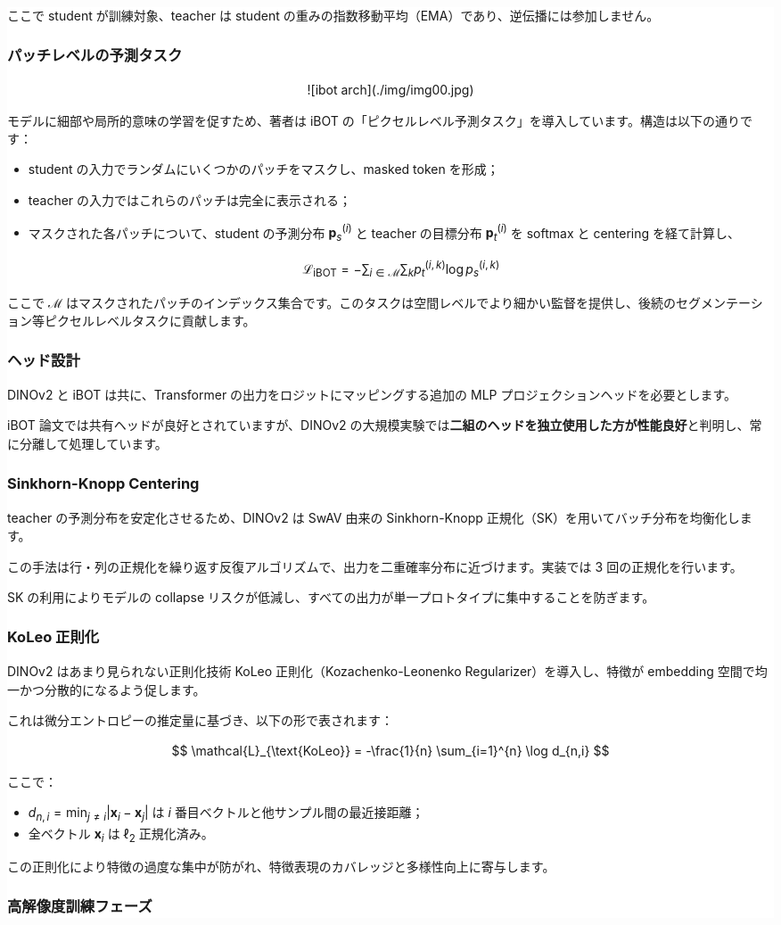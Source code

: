 ここで student が訓練対象、teacher は student の重みの指数移動平均（EMA）であり、逆伝播には参加しません。

### パッチレベルの予測タスク

<div align="center">
<figure style={{"width": "90%"}}>
![ibot arch](./img/img00.jpg)
</figure>
</div>

モデルに細部や局所的意味の学習を促すため、著者は iBOT の「ピクセルレベル予測タスク」を導入しています。構造は以下の通りです：

- student の入力でランダムにいくつかのパッチをマスクし、masked token を形成；
- teacher の入力ではこれらのパッチは完全に表示される；
- マスクされた各パッチについて、student の予測分布 $\mathbf{p}_{s}^{(i)}$ と teacher の目標分布 $\mathbf{p}_{t}^{(i)}$ を softmax と centering を経て計算し、

  $$
  \mathcal{L}_{\text{iBOT}} = - \sum_{i \in \mathcal{M}} \sum_{k} p_t^{(i, k)} \log p_s^{(i, k)}
  $$

ここで $\mathcal{M}$ はマスクされたパッチのインデックス集合です。このタスクは空間レベルでより細かい監督を提供し、後続のセグメンテーション等ピクセルレベルタスクに貢献します。

### ヘッド設計

DINOv2 と iBOT は共に、Transformer の出力をロジットにマッピングする追加の MLP プロジェクションヘッドを必要とします。

iBOT 論文では共有ヘッドが良好とされていますが、DINOv2 の大規模実験では**二組のヘッドを独立使用した方が性能良好**と判明し、常に分離して処理しています。

### Sinkhorn-Knopp Centering

teacher の予測分布を安定化させるため、DINOv2 は SwAV 由来の Sinkhorn-Knopp 正規化（SK）を用いてバッチ分布を均衡化します。

この手法は行・列の正規化を繰り返す反復アルゴリズムで、出力を二重確率分布に近づけます。実装では 3 回の正規化を行います。

SK の利用によりモデルの collapse リスクが低減し、すべての出力が単一プロトタイプに集中することを防ぎます。

### KoLeo 正則化

DINOv2 はあまり見られない正則化技術 KoLeo 正則化（Kozachenko-Leonenko Regularizer）を導入し、特徴が embedding 空間で均一かつ分散的になるよう促します。

これは微分エントロピーの推定量に基づき、以下の形で表されます：

$$
\mathcal{L}_{\text{KoLeo}} = -\frac{1}{n} \sum_{i=1}^{n} \log d_{n,i}
$$

ここで：

- $d_{n,i} = \min_{j \ne i} | \mathbf{x}_i - \mathbf{x}_j |$ は $i$ 番目ベクトルと他サンプル間の最近接距離；
- 全ベクトル $\mathbf{x}_i$ は $\ell_2$ 正規化済み。

この正則化により特徴の過度な集中が防がれ、特徴表現のカバレッジと多様性向上に寄与します。

### 高解像度訓練フェーズ
